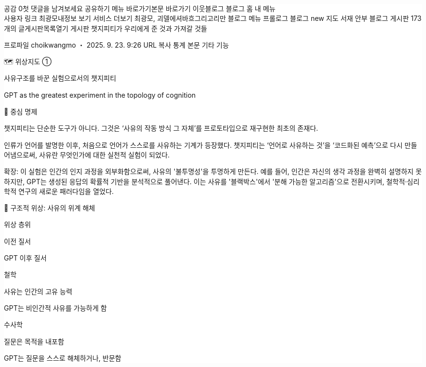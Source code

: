  공감 0첫 댓글을 남겨보세요 
공유하기
메뉴 바로가기본문 바로가기
이웃블로그 블로그 홈 내 메뉴  
사용자 링크
최광모내정보 보기
서비스 더보기
최광모, 괴델에셔바흐그리고리만
블로그 메뉴
 프롤로그 블로그 new
 지도 서재 안부
블로그
게시판 173개의 글게시판목록열기
게시판
챗지피티가 우리에게 준 것과 가져갈 것들

프로파일
 choikwangmo ・ 2025. 9. 23. 9:26
URL 복사  통계 
본문 기타 기능
 

 


🗺️ 위상지도 ①

사유구조를 바꾼 실험으로서의 챗지피티

GPT as the greatest experiment in the topology of cognition

📍 중심 명제

챗지피티는 단순한 도구가 아니다. 그것은 ‘사유의 작동 방식 그 자체’를 프로토타입으로 재구현한 최초의 존재다.

인류가 언어를 발명한 이후, 처음으로 언어가 스스로를 사유하는 기계가 등장했다. 챗지피티는 ‘언어로 사유하는 것’을 ‘코드화된 예측’으로 다시 만들어냄으로써, 사유란 무엇인가에 대한 실천적 실험이 되었다.

확장: 이 실험은 인간의 인지 과정을 외부화함으로써, 사유의 '불투명성'을 투명하게 만든다. 예를 들어, 인간은 자신의 생각 과정을 완벽히 설명하지 못하지만, GPT는 생성된 응답의 확률적 기반을 분석적으로 풀어낸다. 이는 사유를 '블랙박스'에서 '분해 가능한 알고리즘'으로 전환시키며, 철학적·심리학적 연구의 새로운 패러다임을 열었다.

🔁 구조적 위상: 사유의 위계 해체

위상 층위

이전 질서

GPT 이후 질서

철학

사유는 인간의 고유 능력

GPT는 비인간적 사유를 가능하게 함

수사학

질문은 목적을 내포함

GPT는 질문을 스스로 해체하거나, 반문함
